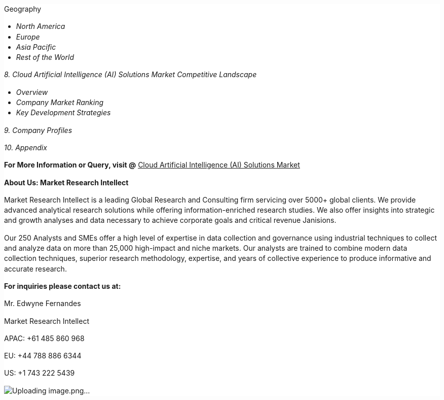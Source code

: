 Geography</span></em></p><ul><li><em><span class="">North America</span></em></li><li><em><span class="">Europe</span></em></li><li><em><span class="">Asia Pacific</span></em></li><li><em><span class="">Rest of the World</span></em></li></ul><p><em><span class="font-[700]">8. Cloud Artificial Intelligence (AI) Solutions Market Competitive Landscape</span></em></p><ul><li><em><span class="">Overview</span></em></li><li><em><span class="">Company Market Ranking</span></em></li><li><em><span class="">Key Development Strategies</span></em></li></ul><p><em><span class="font-[700]">9. Company Profiles</span></em></p><p><em><span class="font-[700]">10. Appendix</span></em></p><p><span class="font-[700]"><strong>For More Information or Query, visit&nbsp;@</strong>&nbsp;</span><span class="font-[700]"><a href="https://www.marketresearchintellect.com/product/cloud-artificial-intelligence-ai-solutions-market/?utm_source=Linkedin&utm_medium=864" target="_blank" data-tracking-control-name="article-ssr-frontend-pulse_little-text-block" data-tracking-will-navigate="" data-test-link="">Cloud Artificial Intelligence (AI) Solutions Market</a></span></p><p><strong><span class="font-[700]">About Us: Market Research Intellect</span></strong></p><p><span class="">Market Research Intellect is a leading Global Research and Consulting firm servicing over 5000+ global clients. We provide advanced analytical research solutions while offering information-enriched research studies.&nbsp;</span>We also offer insights into strategic and growth analyses and data necessary to achieve corporate goals and critical revenue Janisions.</p><p><span class="">Our 250 Analysts and SMEs offer a high level of expertise in data collection and governance using industrial techniques to collect and analyze data on more than 25,000 high-impact and niche markets. Our analysts are trained to combine modern data collection techniques, superior research methodology, expertise, and years of collective experience to produce informative and accurate research.</span></p><p><strong>For inquiries please contact us at:</strong></p><p>Mr. Edwyne Fernandes</p><p>Market Research Intellect</p><p>APAC: +61 485 860 968</p><p>EU: +44 788 886 6344</p><p>US: +1 743 222 5439</p>
![Uploading image.png…]()
